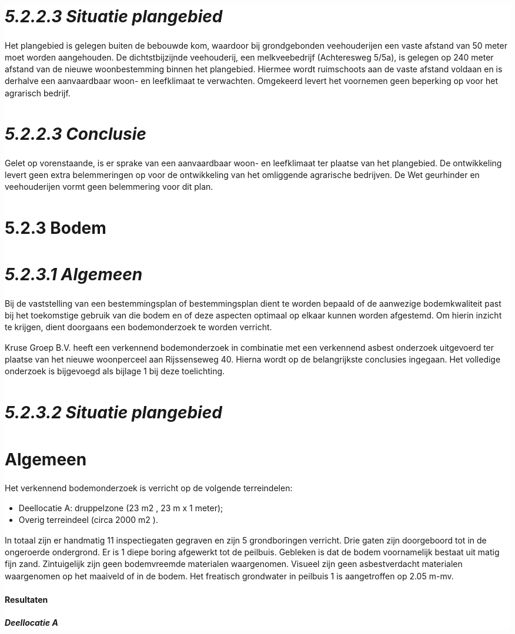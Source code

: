 # *5.2.2.3 Situatie plangebied*

Het plangebied is gelegen buiten de bebouwde kom, waardoor bij grondgebonden veehouderijen een vaste afstand van 50 meter moet worden aangehouden. De dichtstbijzijnde veehouderij, een melkveebedrijf (Achteresweg 5/5a), is gelegen op 240 meter afstand van de nieuwe woonbestemming binnen het plangebied. Hiermee wordt ruimschoots aan de vaste afstand voldaan en is derhalve een aanvaardbaar woon- en leefklimaat te verwachten. Omgekeerd levert het voornemen geen beperking op voor het agrarisch bedrijf.

# *5.2.2.3 Conclusie*

Gelet op vorenstaande, is er sprake van een aanvaardbaar woon- en leefklimaat ter plaatse van het plangebied. De ontwikkeling levert geen extra belemmeringen op voor de ontwikkeling van het omliggende agrarische bedrijven. De Wet geurhinder en veehouderijen vormt geen belemmering voor dit plan.

# **5.2.3 Bodem**

# *5.2.3.1 Algemeen*

Bij de vaststelling van een bestemmingsplan of bestemmingsplan dient te worden bepaald of de aanwezige bodemkwaliteit past bij het toekomstige gebruik van die bodem en of deze aspecten optimaal op elkaar kunnen worden afgestemd. Om hierin inzicht te krijgen, dient doorgaans een bodemonderzoek te worden verricht.

Kruse Groep B.V. heeft een verkennend bodemonderzoek in combinatie met een verkennend asbest onderzoek uitgevoerd ter plaatse van het nieuwe woonperceel aan Rijssenseweg 40. Hierna wordt op de belangrijkste conclusies ingegaan. Het volledige onderzoek is bijgevoegd als bijlage 1 bij deze toelichting.

# *5.2.3.2 Situatie plangebied*

# Algemeen

Het verkennend bodemonderzoek is verricht op de volgende terreindelen:

- Deellocatie A: druppelzone (23 m2 , 23 m x 1 meter);
- Overig terreindeel (circa 2000 m2 ).

In totaal zijn er handmatig 11 inspectiegaten gegraven en zijn 5 grondboringen verricht. Drie gaten zijn doorgeboord tot in de ongeroerde ondergrond. Er is 1 diepe boring afgewerkt tot de peilbuis. Gebleken is dat de bodem voornamelijk bestaat uit matig fijn zand. Zintuigelijk zijn geen bodemvreemde materialen waargenomen. Visueel zijn geen asbestverdacht materialen waargenomen op het maaiveld of in de bodem. Het freatisch grondwater in peilbuis 1 is aangetroffen op 2.05 m-mv.

#### Resultaten

#### *Deellocatie A*
